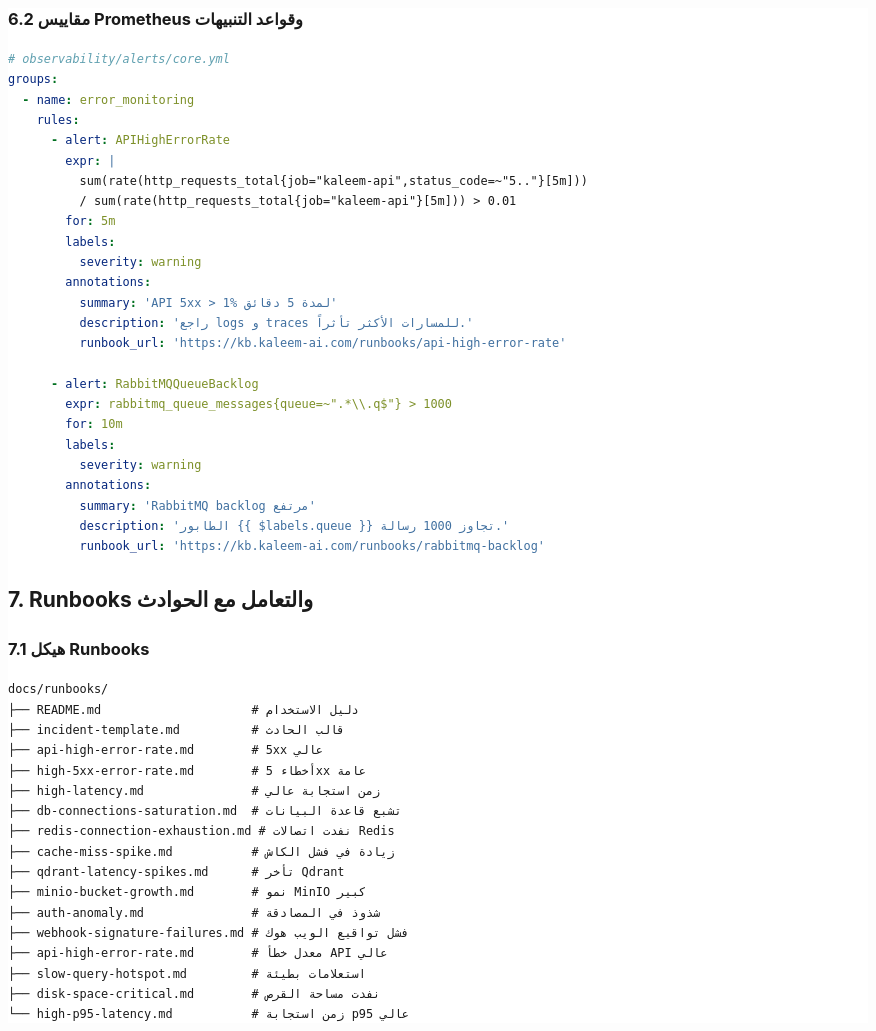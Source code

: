 ### 6.2 مقاييس Prometheus وقواعد التنبيهات

```yaml
# observability/alerts/core.yml
groups:
  - name: error_monitoring
    rules:
      - alert: APIHighErrorRate
        expr: |
          sum(rate(http_requests_total{job="kaleem-api",status_code=~"5.."}[5m]))
          / sum(rate(http_requests_total{job="kaleem-api"}[5m])) > 0.01
        for: 5m
        labels:
          severity: warning
        annotations:
          summary: 'API 5xx > 1% لمدة 5 دقائق'
          description: 'راجع logs و traces للمسارات الأكثر تأثراً.'
          runbook_url: 'https://kb.kaleem-ai.com/runbooks/api-high-error-rate'

      - alert: RabbitMQQueueBacklog
        expr: rabbitmq_queue_messages{queue=~".*\\.q$"} > 1000
        for: 10m
        labels:
          severity: warning
        annotations:
          summary: 'RabbitMQ backlog مرتفع'
          description: 'الطابور {{ $labels.queue }} تجاوز 1000 رسالة.'
          runbook_url: 'https://kb.kaleem-ai.com/runbooks/rabbitmq-backlog'
```

## 7. Runbooks والتعامل مع الحوادث

### 7.1 هيكل Runbooks

```
docs/runbooks/
├── README.md                     # دليل الاستخدام
├── incident-template.md          # قالب الحادث
├── api-high-error-rate.md        # 5xx عالي
├── high-5xx-error-rate.md        # أخطاء 5xx عامة
├── high-latency.md               # زمن استجابة عالي
├── db-connections-saturation.md  # تشبع قاعدة البيانات
├── redis-connection-exhaustion.md # نفدت اتصالات Redis
├── cache-miss-spike.md           # زيادة في فشل الكاش
├── qdrant-latency-spikes.md      # تأخر Qdrant
├── minio-bucket-growth.md        # نمو MinIO كبير
├── auth-anomaly.md               # شذوذ في المصادقة
├── webhook-signature-failures.md # فشل تواقيع الويب هوك
├── api-high-error-rate.md        # معدل خطأ API عالي
├── slow-query-hotspot.md         # استعلامات بطيئة
├── disk-space-critical.md        # نفدت مساحة القرص
└── high-p95-latency.md           # زمن استجابة p95 عالي
```
